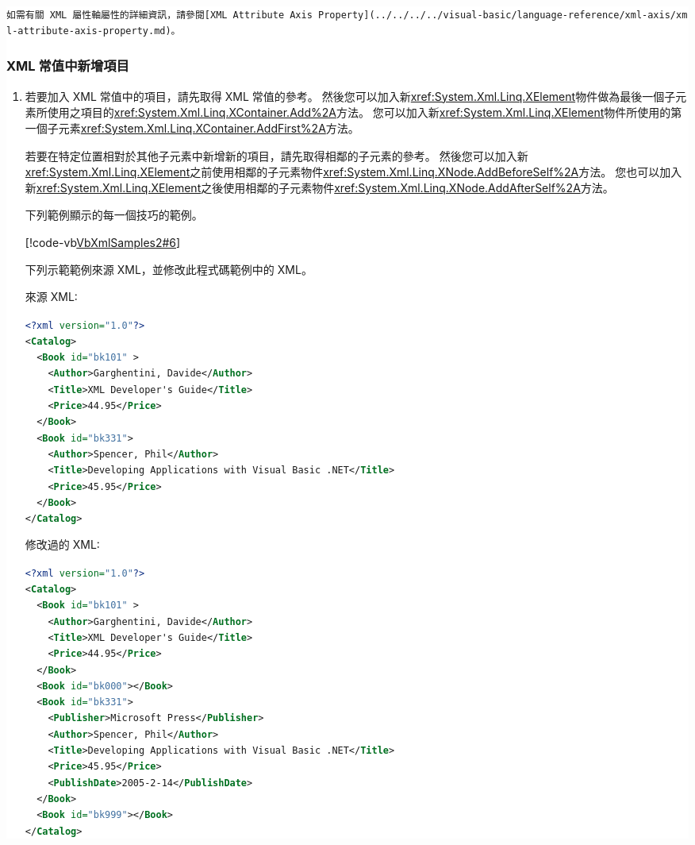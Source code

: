     如需有關 XML 屬性軸屬性的詳細資訊，請參閱[XML Attribute Axis Property](../../../../visual-basic/language-reference/xml-axis/xml-attribute-axis-property.md)。

### <a name="to-add-an-element-to-an-xml-literal"></a>XML 常值中新增項目

1. 若要加入 XML 常值中的項目，請先取得 XML 常值的參考。 然後您可以加入新<xref:System.Xml.Linq.XElement>物件做為最後一個子元素所使用之項目的<xref:System.Xml.Linq.XContainer.Add%2A>方法。 您可以加入新<xref:System.Xml.Linq.XElement>物件所使用的第一個子元素<xref:System.Xml.Linq.XContainer.AddFirst%2A>方法。

    若要在特定位置相對於其他子元素中新增新的項目，請先取得相鄰的子元素的參考。 然後您可以加入新<xref:System.Xml.Linq.XElement>之前使用相鄰的子元素物件<xref:System.Xml.Linq.XNode.AddBeforeSelf%2A>方法。 您也可以加入新<xref:System.Xml.Linq.XElement>之後使用相鄰的子元素物件<xref:System.Xml.Linq.XNode.AddAfterSelf%2A>方法。

    下列範例顯示的每一個技巧的範例。

    [!code-vb[VbXmlSamples2#6](~/samples/snippets/visualbasic/VS_Snippets_VBCSharp/VbXmlSamples2/VB/Module2.vb#6)]

    下列示範範例來源 XML，並修改此程式碼範例中的 XML。

    來源 XML:

    ```xml
    <?xml version="1.0"?>
    <Catalog>
      <Book id="bk101" >
        <Author>Garghentini, Davide</Author>
        <Title>XML Developer's Guide</Title>
        <Price>44.95</Price>
      </Book>
      <Book id="bk331">
        <Author>Spencer, Phil</Author>
        <Title>Developing Applications with Visual Basic .NET</Title>
        <Price>45.95</Price>
      </Book>
    </Catalog>
    ```

    修改過的 XML:

    ```xml
    <?xml version="1.0"?>
    <Catalog>
      <Book id="bk101" >
        <Author>Garghentini, Davide</Author>
        <Title>XML Developer's Guide</Title>
        <Price>44.95</Price>
      </Book>
      <Book id="bk000"></Book>
      <Book id="bk331">
        <Publisher>Microsoft Press</Publisher>
        <Author>Spencer, Phil</Author>
        <Title>Developing Applications with Visual Basic .NET</Title>
        <Price>45.95</Price>
        <PublishDate>2005-2-14</PublishDate>
      </Book>
      <Book id="bk999"></Book>
    </Catalog>
    ```
